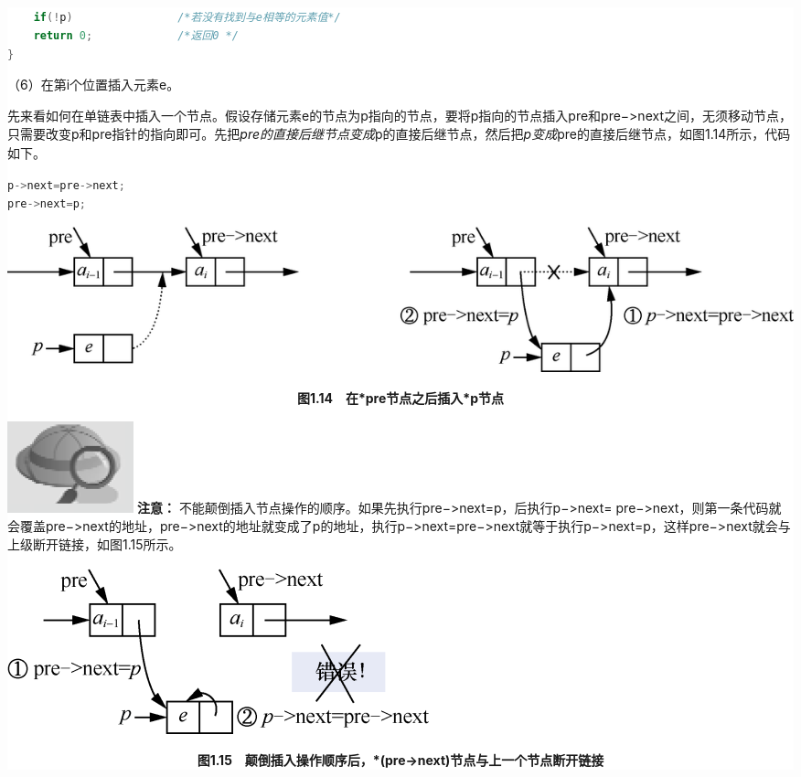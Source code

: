 ```c
    if(!p)                /*若没有找到与e相等的元素值*/
    return 0;             /*返回0 */
}
```

（6）在第i个位置插入元素e。

先来看如何在单链表中插入一个节点。假设存储元素e的节点为p指向的节点，要将p指向的节点插入pre和pre−>next之间，无须移动节点，只需要改变p和pre指针的指向即可。先把*pre的直接后继节点变成*p的直接后继节点，然后把*p变成*pre的直接后继节点，如图1.14所示，代码如下。

```c
p->next=pre->next;
pre->next=p;
```

![32.png](../images/32.png)
<center class="my_markdown"><b class="my_markdown">图1.14　在*pre节点之后插入*p节点</b></center>





![33.png](../images/33.png)
**注意：**
不能颠倒插入节点操作的顺序。如果先执行pre−>next=p，后执行p−>next= pre−>next，则第一条代码就会覆盖pre−>next的地址，pre−>next的地址就变成了p的地址，执行p−>next=pre−>next就等于执行p−>next=p，这样pre−>next就会与上级断开链接，如图1.15所示。

![34.png](../images/34.png)
<center class="my_markdown"><b class="my_markdown">图1.15　颠倒插入操作顺序后，*(pre->next)节点与上一个节点断开链接</b></center>


